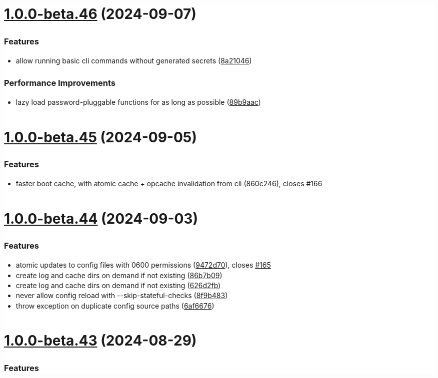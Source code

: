 # [1.0.0-beta.46](https://github.com/snicco/enterprise/compare/1.0.0-beta.45...1.0.0-beta.46) (2024-09-07)


### Features

* allow running basic cli commands without generated secrets ([8a21046](https://github.com/snicco/enterprise/commit/8a210465054a9e78ade3a434fcfc40260a4a2491))


### Performance Improvements

* lazy load password-pluggable functions for as long as possible ([89b9aac](https://github.com/snicco/enterprise/commit/89b9aacdfb00e6a0aeb094bea8c0d6a33f518c4c))

# [1.0.0-beta.45](https://github.com/snicco/enterprise/compare/1.0.0-beta.44...1.0.0-beta.45) (2024-09-05)


### Features

* faster boot cache, with atomic cache + opcache invalidation from cli ([860c246](https://github.com/snicco/enterprise/commit/860c2467e3aa431b9b0c19be69285cc1d6508213)), closes [#166](https://github.com/snicco/enterprise/issues/166)

# [1.0.0-beta.44](https://github.com/snicco/enterprise/compare/1.0.0-beta.43...1.0.0-beta.44) (2024-09-03)


### Features

* atomic updates to config files with 0600 permissions ([9472d70](https://github.com/snicco/enterprise/commit/9472d70a3f470eea0af9827a13f9a51fdf2aa006)), closes [#165](https://github.com/snicco/enterprise/issues/165)
* create log and cache dirs on demand if not existing ([86b7b09](https://github.com/snicco/enterprise/commit/86b7b09a073ad5c43206433f5a670c7128debaae))
* create log and cache dirs on demand if not existing ([626d2fb](https://github.com/snicco/enterprise/commit/626d2fb6bbc3b2f3d74429d5adcb4ee549a3d198))
* never allow config reload with --skip-stateful-checks ([8f9b483](https://github.com/snicco/enterprise/commit/8f9b48316be880ce67ab1eaf5c9c4ba1773fed21))
* throw exception on duplicate config source paths ([6af6676](https://github.com/snicco/enterprise/commit/6af6676d49288440c15b82723e1f6ab24b9e15aa))

# [1.0.0-beta.43](https://github.com/snicco/enterprise/compare/1.0.0-beta.42...1.0.0-beta.43) (2024-08-29)


### Features
